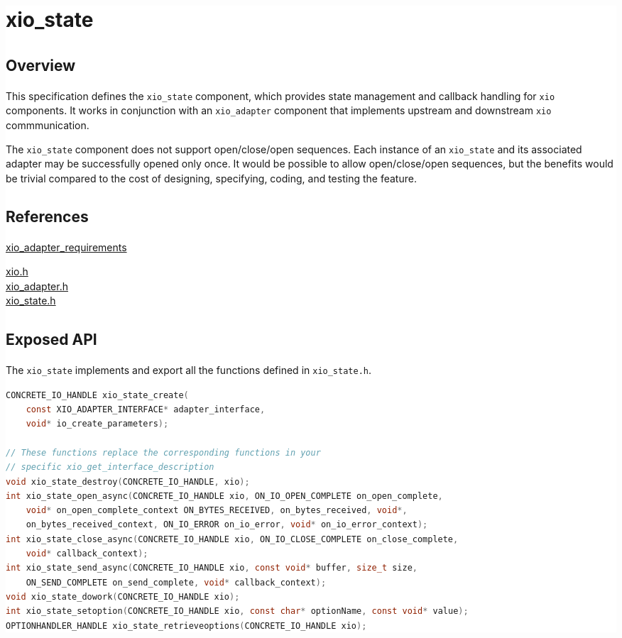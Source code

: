 # xio_state

## Overview

This specification defines the `xio_state` component, which provides state management and callback handling
for `xio` components. It works in conjunction with an `xio_adapter` component that implements
upstream and downstream `xio` commmunication.

The `xio_state` component does not support open/close/open sequences. Each instance of an `xio_state` and 
its associated adapter may be successfully opened only once. It would be possible to allow open/close/open
sequences, but the benefits would be trivial compared to the cost of designing, specifying, coding, and 
testing the feature.

## References

[xio_adapter_requirements](xio_adapter_requirements.md)

[xio.h](/inc/azure_c_shared_utility/xio.h)</br>
[xio_adapter.h](/inc/azure_c_shared_utility/xio_adapter.h)</br>
[xio_state.h](/inc/azure_c_shared_utility/xio_state.h)</br>



## Exposed API

The `xio_state` implements and export all the functions defined in `xio_state.h`. 
```c
CONCRETE_IO_HANDLE xio_state_create(
    const XIO_ADAPTER_INTERFACE* adapter_interface, 
    void* io_create_parameters);
    
// These functions replace the corresponding functions in your 
// specific xio_get_interface_description
void xio_state_destroy(CONCRETE_IO_HANDLE, xio);
int xio_state_open_async(CONCRETE_IO_HANDLE xio, ON_IO_OPEN_COMPLETE on_open_complete, 
    void* on_open_complete_context ON_BYTES_RECEIVED, on_bytes_received, void*, 
    on_bytes_received_context, ON_IO_ERROR on_io_error, void* on_io_error_context);
int xio_state_close_async(CONCRETE_IO_HANDLE xio, ON_IO_CLOSE_COMPLETE on_close_complete, 
    void* callback_context);
int xio_state_send_async(CONCRETE_IO_HANDLE xio, const void* buffer, size_t size, 
    ON_SEND_COMPLETE on_send_complete, void* callback_context);
void xio_state_dowork(CONCRETE_IO_HANDLE xio);
int xio_state_setoption(CONCRETE_IO_HANDLE xio, const char* optionName, const void* value);
OPTIONHANDLER_HANDLE xio_state_retrieveoptions(CONCRETE_IO_HANDLE xio);

```
